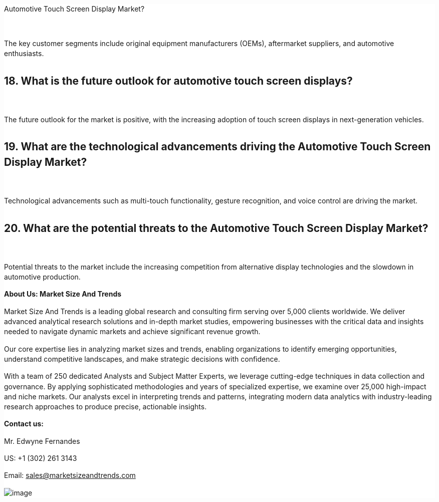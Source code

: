 Automotive Touch Screen Display Market?</h2><p>&nbsp;</p><p>The key customer segments include original equipment manufacturers (OEMs), aftermarket suppliers, and automotive enthusiasts.</p><h2>18. What is the future outlook for automotive touch screen displays?</h2><p>&nbsp;</p><p>The future outlook for the market is positive, with the increasing adoption of touch screen displays in next-generation vehicles.</p><h2>19. What are the technological advancements driving the Automotive Touch Screen Display Market?</h2><p>&nbsp;</p><p>Technological advancements such as multi-touch functionality, gesture recognition, and voice control are driving the market.</p><h2>20. What are the potential threats to the Automotive Touch Screen Display Market?</h2><p>&nbsp;</p><p>Potential threats to the market include the increasing competition from alternative display technologies and the slowdown in automotive production.</p></body></html></p><p><strong>About Us:&nbsp;Market Size And Trends</strong></p><p>Market Size And Trends&nbsp;is a leading global research and consulting firm serving over 5,000 clients worldwide. We deliver advanced analytical research solutions and in-depth market studies, empowering businesses with the critical data and insights needed to navigate dynamic markets and achieve significant revenue growth.</p><p>Our core expertise lies in analyzing market sizes and trends, enabling organizations to identify emerging opportunities, understand competitive landscapes, and make strategic decisions with confidence.</p><p>With a team of 250 dedicated Analysts and Subject Matter Experts, we leverage cutting-edge techniques in data collection and governance. By applying sophisticated methodologies and years of specialized expertise, we examine over 25,000 high-impact and niche markets. Our analysts excel in interpreting trends and patterns, integrating modern data analytics with industry-leading research approaches to produce precise, actionable insights.</p><p><strong>Contact us:</strong></p><p>Mr. Edwyne Fernandes</p><p>US: +1 (302) 261 3143</p><p>Email: <a href="mailto:sales@marketsizeandtrends.com">sales@marketsizeandtrends.com</a>&nbsp;</p>
![image](https://github.com/user-attachments/assets/dbadd479-64c7-4121-b1d2-dd9cd27da286)

